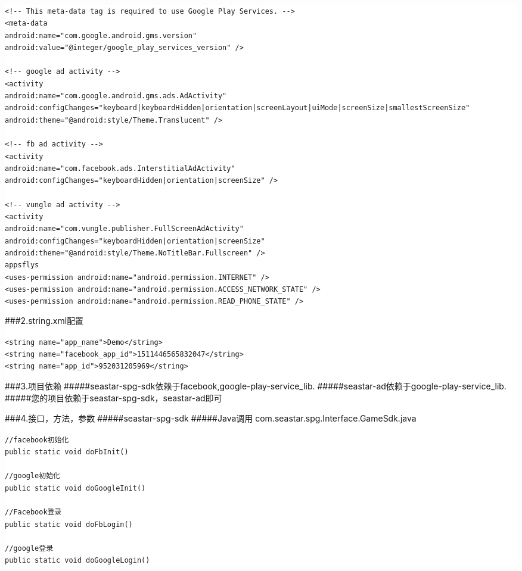     
    <!-- This meta-data tag is required to use Google Play Services. -->
    <meta-data
    android:name="com.google.android.gms.version"
    android:value="@integer/google_play_services_version" />
    
    <!-- google ad activity -->
    <activity
    android:name="com.google.android.gms.ads.AdActivity"
    android:configChanges="keyboard|keyboardHidden|orientation|screenLayout|uiMode|screenSize|smallestScreenSize"
    android:theme="@android:style/Theme.Translucent" />
    
    <!-- fb ad activity -->
    <activity
    android:name="com.facebook.ads.InterstitialAdActivity"
    android:configChanges="keyboardHidden|orientation|screenSize" />
    
    <!-- vungle ad activity -->
    <activity
    android:name="com.vungle.publisher.FullScreenAdActivity"
    android:configChanges="keyboardHidden|orientation|screenSize"
    android:theme="@android:style/Theme.NoTitleBar.Fullscreen" />
    appsflys
    <uses-permission android:name="android.permission.INTERNET" />
    <uses-permission android:name="android.permission.ACCESS_NETWORK_STATE" />
    <uses-permission android:name="android.permission.READ_PHONE_STATE" />
    
###2.string.xml配置
<resources>

    <string name="app_name">Demo</string>
    <string name="facebook_app_id">1511446565832047</string>
    <string name="app_id">952031205969</string>
</resources>

###3.项目依赖
#####seastar-spg-sdk依赖于facebook,google-play-service_lib.
#####seastar-ad依赖于google-play-service_lib.
#####您的项目依赖于seastar-spg-sdk，seastar-ad即可

###4.接口，方法，参数
#####seastar-spg-sdk
#####Java调用 com.seastar.spg.Interface.GameSdk.java

    //facebook初始化
    public static void doFbInit() 

    //google初始化
    public static void doGoogleInit() 

    //Facebook登录
    public static void doFbLogin() 

    //google登录
    public static void doGoogleLogin() 
